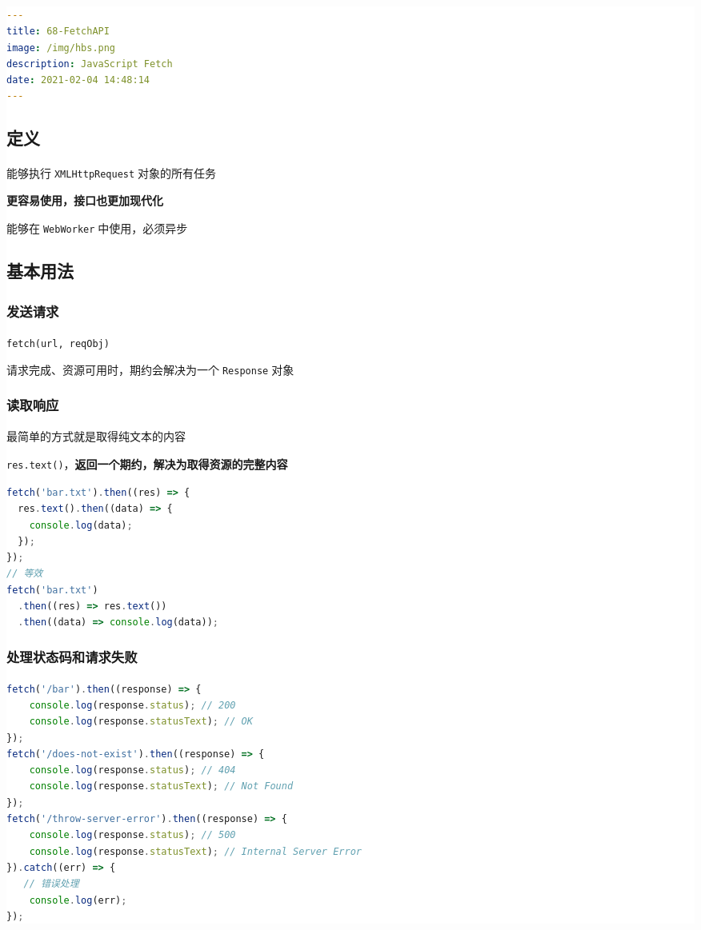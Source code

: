 ```yaml
---
title: 68-FetchAPI
image: /img/hbs.png
description: JavaScript Fetch
date: 2021-02-04 14:48:14
---
```



## 定义

能够执行 `XMLHttpRequest` 对象的所有任务

**更容易使用，接口也更加现代化**

能够在 `WebWorker` 中使用，必须异步

## 基本用法

### 发送请求

`fetch(url, reqObj)`

请求完成、资源可用时，期约会解决为一个 `Response` 对象

### 读取响应

最简单的方式就是取得纯文本的内容

`res.text()`，**返回一个期约，解决为取得资源的完整内容**

```js
fetch('bar.txt').then((res) => {
  res.text().then((data) => {
    console.log(data);
  });
});
// 等效
fetch('bar.txt')
  .then((res) => res.text())
  .then((data) => console.log(data));
```

### 处理状态码和请求失败

```js
fetch('/bar').then((response) => {
	console.log(response.status); // 200
	console.log(response.statusText); // OK
});
fetch('/does-not-exist').then((response) => {
	console.log(response.status); // 404
	console.log(response.statusText); // Not Found
}); 
fetch('/throw-server-error').then((response) => {
	console.log(response.status); // 500
	console.log(response.statusText); // Internal Server Error
}).catch((err) => {
   // 错误处理
	console.log(err);
});
```
